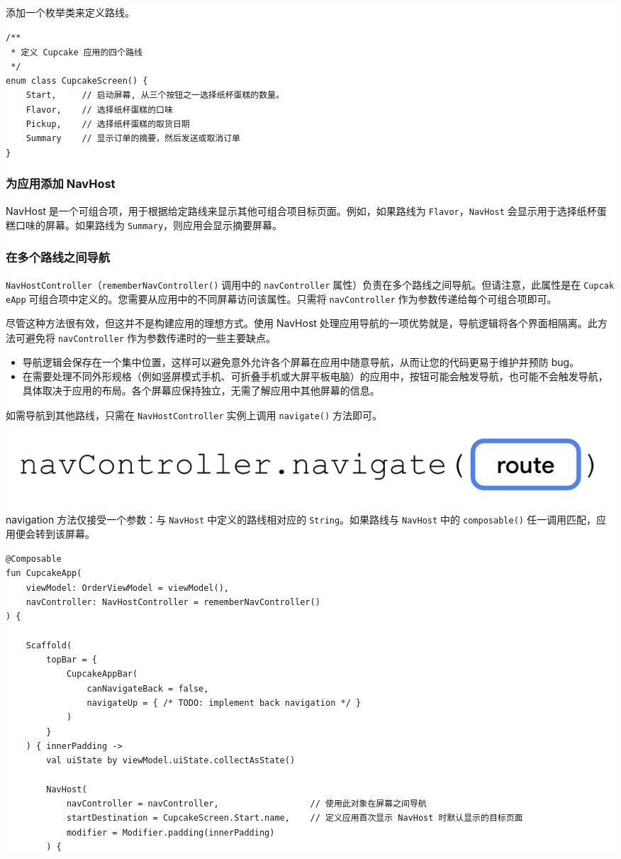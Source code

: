 添加一个枚举类来定义路线。

```
/**
 * 定义 Cupcake 应用的四个路线
 */
enum class CupcakeScreen() {
    Start,     // 启动屏幕, 从三个按钮之一选择纸杯蛋糕的数量。
    Flavor,    // 选择纸杯蛋糕的口味
    Pickup,    // 选择纸杯蛋糕的取货日期
    Summary    // 显示订单的摘要，然后发送或取消订单
}
```



### 为应用添加 NavHost

NavHost 是一个可组合项，用于根据给定路线来显示其他可组合项目标页面。例如，如果路线为 `Flavor`，`NavHost` 会显示用于选择纸杯蛋糕口味的屏幕。如果路线为 `Summary`，则应用会显示摘要屏幕。





### 在多个路线之间导航

`NavHostController`（`rememberNavController()` 调用中的 `navController` 属性）负责在多个路线之间导航。但请注意，此属性是在 `CupcakeApp` 可组合项中定义的。您需要从应用中的不同屏幕访问该属性。只需将 `navController` 作为参数传递给每个可组合项即可。

 尽管这种方法很有效，但这并不是构建应用的理想方式。使用 NavHost 处理应用导航的一项优势就是，导航逻辑将各个界面相隔离。此方法可避免将 `navController` 作为参数传递时的一些主要缺点。

- 导航逻辑会保存在一个集中位置，这样可以避免意外允许各个屏幕在应用中随意导航，从而让您的代码更易于维护并预防 bug。
- 在需要处理不同外形规格（例如竖屏模式手机、可折叠手机或大屏平板电脑）的应用中，按钮可能会触发导航，也可能不会触发导航，具体取决于应用的布局。各个屏幕应保持独立，无需了解应用中其他屏幕的信息。

如需导航到其他路线，只需在 `NavHostController` 实例上调用 `navigate()` 方法即可。

![fc8aae3911a6a25d.png](images/fc8aae3911a6a25d.png)

navigation 方法仅接受一个参数：与 `NavHost` 中定义的路线相对应的 `String`。如果路线与 `NavHost` 中的 `composable()` 任一调用匹配，应用便会转到该屏幕。

```
@Composable
fun CupcakeApp(
    viewModel: OrderViewModel = viewModel(),
    navController: NavHostController = rememberNavController()
) {

    Scaffold(
        topBar = {
            CupcakeAppBar(
                canNavigateBack = false,
                navigateUp = { /* TODO: implement back navigation */ }
            )
        }
    ) { innerPadding ->
        val uiState by viewModel.uiState.collectAsState()

        NavHost(
            navController = navController,                  // 使用此对象在屏幕之间导航
            startDestination = CupcakeScreen.Start.name,    // 定义应用首次显示 NavHost 时默认显示的目标页面
            modifier = Modifier.padding(innerPadding)
        ) {
```
